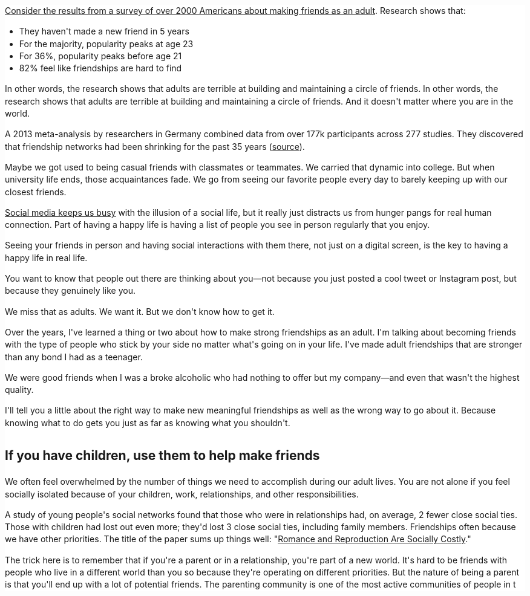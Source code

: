 [Consider the results from a survey of over 2000 Americans about making friends as an adult](https://www.foxnews.com/lifestyle/american-number-actual-friends-study-determines). Research shows that:

* They haven't made a new friend in 5 years
* For the majority, popularity peaks at age 23
* For 36%, popularity peaks before age 21
* 82% feel like friendships are hard to find

In other words, the research shows that adults are terrible at building and maintaining a circle of friends. In other words, the research shows that adults are terrible at building and maintaining a circle of friends. And it doesn't matter where you are in the world.

A 2013 meta-analysis by researchers in Germany combined data from over 177k participants across 277 studies. They discovered that friendship networks had been shrinking for the past 35 years ([source](https://psycnet.apa.org/record/2012-13785-001)).

Maybe we got used to being casual friends with classmates or teammates. We carried that dynamic into college. But when university life ends, those acquaintances fade. We go from seeing our favorite people every day to barely keeping up with our closest friends.

[Social media keeps us busy](https://edlatimore.com/how-to-get-more-twitter-followers/) with the illusion of a social life, but it really just distracts us from hunger pangs for real human connection. Part of having a happy life is having a list of people you see in person regularly that you enjoy.

Seeing your friends in person and having social interactions with them there, not just on a digital screen, is the key to having a happy life in real life.

You want to know that people out there are thinking about you—not because you just posted a cool tweet or Instagram post, but because they genuinely like you.

We miss that as adults. We want it. But we don't know how to get it.

Over the years, I've learned a thing or two about how to make strong friendships as an adult. I'm talking about becoming friends with the type of people who stick by your side no matter what's going on in your life. I've made adult friendships that are stronger than any bond I had as a teenager.

We were good friends when I was a broke alcoholic who had nothing to offer but my company—and even that wasn't the highest quality.

I'll tell you a little about the right way to make new meaningful friendships as well as the wrong way to go about it. Because knowing what to do gets you just as far as knowing what you shouldn't.

## If you have children, use them to help make friends

We often feel overwhelmed by the number of things we need to accomplish during our adult lives. You are not alone if you feel socially isolated because of your children, work, relationships, and other responsibilities.

A study of young people's social networks found that those who were in relationships had, on average, 2 fewer close social ties. Those with children had lost out even more; they'd lost 3 close social ties, including family members. Friendships often because we have other priorities. The title of the paper sums up things well: "[Romance and Reproduction Are Socially Costly](https://psycnet.apa.org/record/2015-16162-001)."

The trick here is to remember that if you're a parent or in a relationship, you're part of a new world. It's hard to be friends with people who live in a different world than you so because they're operating on different priorities. But the nature of being a parent is that you'll end up with a lot of potential friends. The parenting community is one of the most active communities of people in t
